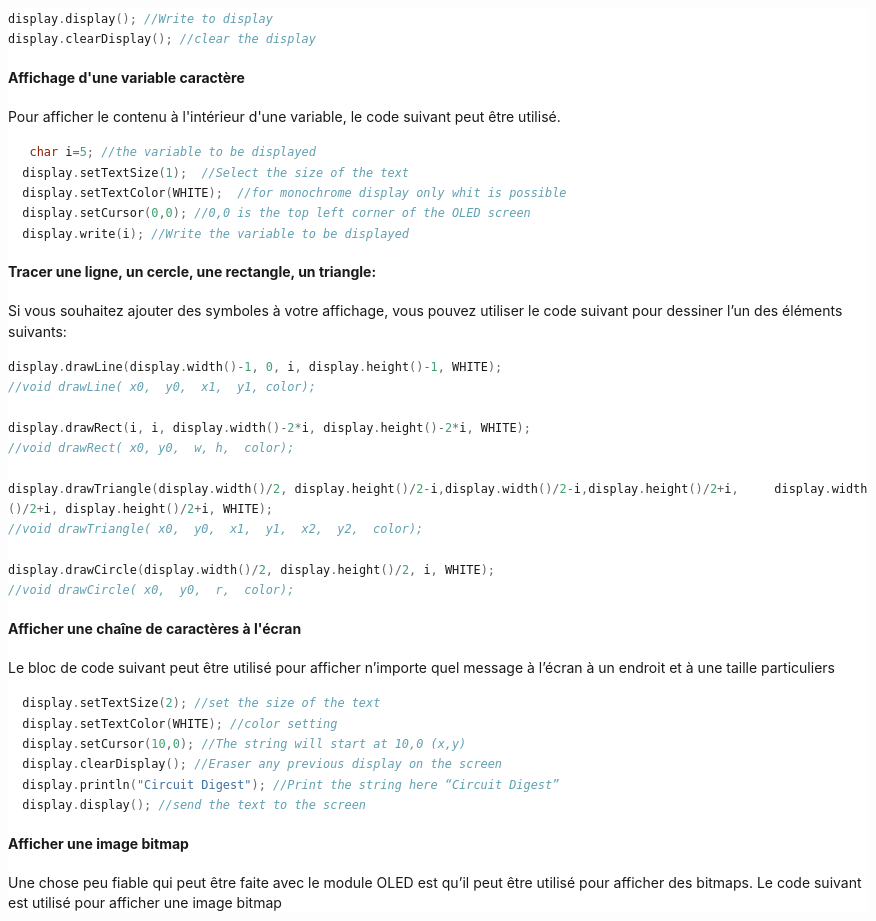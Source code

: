```c
display.display(); //Write to display
display.clearDisplay(); //clear the display
```

#### Affichage d'une variable caractère

Pour afficher le contenu à l'intérieur d'une variable, le code suivant peut être utilisé.

```c
   char i=5; //the variable to be displayed
  display.setTextSize(1);  //Select the size of the text
  display.setTextColor(WHITE);  //for monochrome display only whit is possible
  display.setCursor(0,0); //0,0 is the top left corner of the OLED screen
  display.write(i); //Write the variable to be displayed
```

#### Tracer une ligne, un cercle, une rectangle, un triangle:

Si vous souhaitez ajouter des symboles à votre affichage, vous pouvez utiliser le code suivant pour dessiner l’un des éléments suivants:

```c
display.drawLine(display.width()-1, 0, i, display.height()-1, WHITE);
//void drawLine( x0,  y0,  x1,  y1, color);

display.drawRect(i, i, display.width()-2*i, display.height()-2*i, WHITE);
//void drawRect( x0, y0,  w, h,  color);

display.drawTriangle(display.width()/2, display.height()/2-i,display.width()/2-i,display.height()/2+i,     display.width()/2+i, display.height()/2+i, WHITE);
//void drawTriangle( x0,  y0,  x1,  y1,  x2,  y2,  color);

display.drawCircle(display.width()/2, display.height()/2, i, WHITE);
//void drawCircle( x0,  y0,  r,  color);
```

#### Afficher une chaîne de caractères à l'écran

Le bloc de code suivant peut être utilisé pour afficher n’importe quel message à l’écran à un endroit et à une taille particuliers

```c
  display.setTextSize(2); //set the size of the text
  display.setTextColor(WHITE); //color setting
  display.setCursor(10,0); //The string will start at 10,0 (x,y)
  display.clearDisplay(); //Eraser any previous display on the screen
  display.println("Circuit Digest"); //Print the string here “Circuit Digest”
  display.display(); //send the text to the screen
```

#### Afficher une image bitmap

Une chose peu fiable qui peut être faite avec le module OLED est qu’il peut être utilisé pour afficher des bitmaps. Le code suivant est utilisé pour afficher une image bitmap
